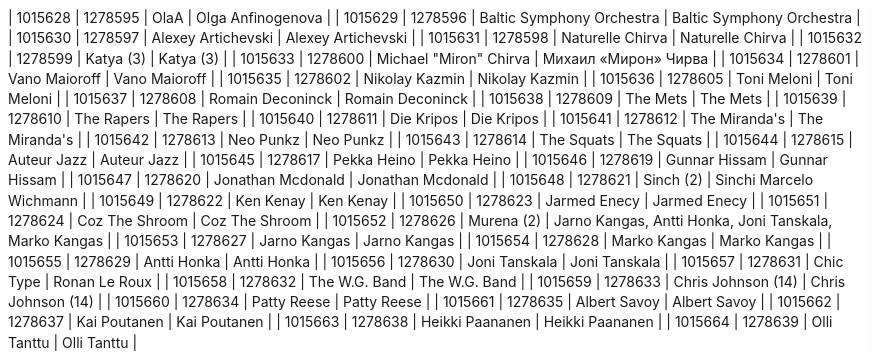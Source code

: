 | 1015628 | 1278595 | OlaA | Olga Anfinogenova |
| 1015629 | 1278596 | Baltic Symphony Orchestra | Baltic Symphony Orchestra |
| 1015630 | 1278597 | Alexey Artichevski | Alexey Artichevski |
| 1015631 | 1278598 | Naturelle Chirva | Naturelle Chirva |
| 1015632 | 1278599 | Katya (3) | Katya (3) |
| 1015633 | 1278600 | Michael "Miron" Chirva | Михаил «Мирон» Чирва |
| 1015634 | 1278601 | Vano Maioroff | Vano Maioroff |
| 1015635 | 1278602 | Nikolay Kazmin | Nikolay Kazmin |
| 1015636 | 1278605 | Toni Meloni | Toni Meloni |
| 1015637 | 1278608 | Romain Deconinck | Romain Deconinck |
| 1015638 | 1278609 | The Mets | The Mets |
| 1015639 | 1278610 | The Rapers | The Rapers |
| 1015640 | 1278611 | Die Kripos | Die Kripos |
| 1015641 | 1278612 | The Miranda's | The Miranda's |
| 1015642 | 1278613 | Neo Punkz | Neo Punkz |
| 1015643 | 1278614 | The Squats | The Squats |
| 1015644 | 1278615 | Auteur Jazz | Auteur Jazz |
| 1015645 | 1278617 | Pekka Heino | Pekka Heino |
| 1015646 | 1278619 | Gunnar Hissam | Gunnar Hissam |
| 1015647 | 1278620 | Jonathan Mcdonald | Jonathan Mcdonald |
| 1015648 | 1278621 | Sinch (2) | Sinchi Marcelo Wichmann |
| 1015649 | 1278622 | Ken Kenay | Ken Kenay |
| 1015650 | 1278623 | Jarmed Enecy | Jarmed Enecy |
| 1015651 | 1278624 | Coz The Shroom | Coz The Shroom |
| 1015652 | 1278626 | Murena (2) | Jarno Kangas, Antti Honka, Joni Tanskala, Marko Kangas |
| 1015653 | 1278627 | Jarno Kangas | Jarno Kangas |
| 1015654 | 1278628 | Marko Kangas | Marko Kangas |
| 1015655 | 1278629 | Antti Honka | Antti Honka |
| 1015656 | 1278630 | Joni Tanskala | Joni Tanskala |
| 1015657 | 1278631 | Chic Type | Ronan Le Roux |
| 1015658 | 1278632 | The W.G. Band | The W.G. Band |
| 1015659 | 1278633 | Chris Johnson (14) | Chris Johnson (14) |
| 1015660 | 1278634 | Patty Reese | Patty Reese |
| 1015661 | 1278635 | Albert Savoy | Albert Savoy |
| 1015662 | 1278637 | Kai Poutanen | Kai Poutanen |
| 1015663 | 1278638 | Heikki Paananen | Heikki Paananen |
| 1015664 | 1278639 | Olli Tanttu | Olli Tanttu |